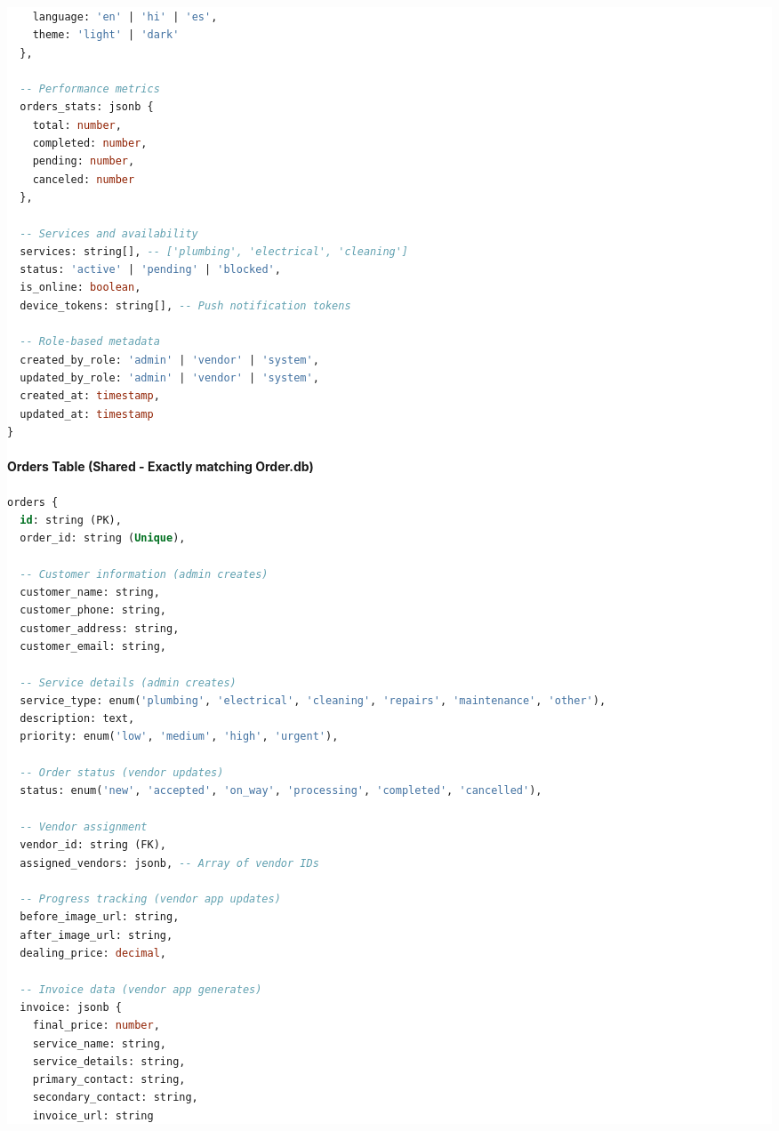 ```sql
    language: 'en' | 'hi' | 'es',
    theme: 'light' | 'dark'
  },
  
  -- Performance metrics
  orders_stats: jsonb {
    total: number,
    completed: number,
    pending: number,
    canceled: number
  },
  
  -- Services and availability
  services: string[], -- ['plumbing', 'electrical', 'cleaning']
  status: 'active' | 'pending' | 'blocked',
  is_online: boolean,
  device_tokens: string[], -- Push notification tokens
  
  -- Role-based metadata
  created_by_role: 'admin' | 'vendor' | 'system',
  updated_by_role: 'admin' | 'vendor' | 'system',
  created_at: timestamp,
  updated_at: timestamp
}
```

#### **Orders Table (Shared - Exactly matching Order.db)**
```sql
orders {
  id: string (PK),
  order_id: string (Unique),
  
  -- Customer information (admin creates)
  customer_name: string,
  customer_phone: string,
  customer_address: string,
  customer_email: string,
  
  -- Service details (admin creates)
  service_type: enum('plumbing', 'electrical', 'cleaning', 'repairs', 'maintenance', 'other'),
  description: text,
  priority: enum('low', 'medium', 'high', 'urgent'),
  
  -- Order status (vendor updates)
  status: enum('new', 'accepted', 'on_way', 'processing', 'completed', 'cancelled'),
  
  -- Vendor assignment
  vendor_id: string (FK),
  assigned_vendors: jsonb, -- Array of vendor IDs
  
  -- Progress tracking (vendor app updates)
  before_image_url: string,
  after_image_url: string,
  dealing_price: decimal,
  
  -- Invoice data (vendor app generates)
  invoice: jsonb {
    final_price: number,
    service_name: string,
    service_details: string,
    primary_contact: string,
    secondary_contact: string,
    invoice_url: string
```